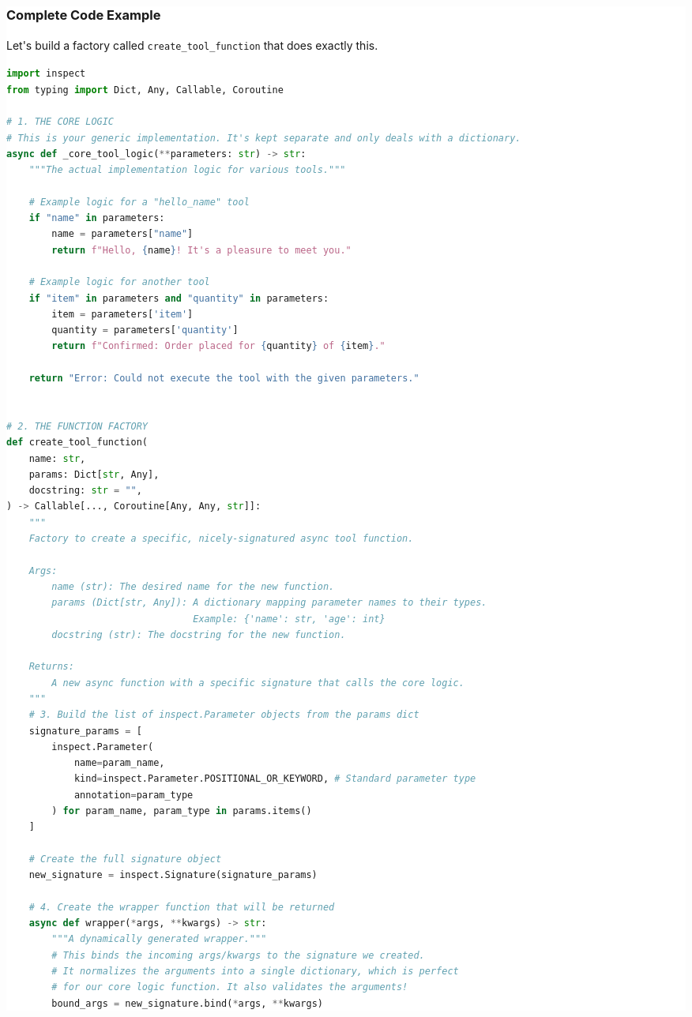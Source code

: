 ### Complete Code Example

Let's build a factory called `create_tool_function` that does exactly this.

```python
import inspect
from typing import Dict, Any, Callable, Coroutine

# 1. THE CORE LOGIC
# This is your generic implementation. It's kept separate and only deals with a dictionary.
async def _core_tool_logic(**parameters: str) -> str:
    """The actual implementation logic for various tools."""
    
    # Example logic for a "hello_name" tool
    if "name" in parameters:
        name = parameters["name"]
        return f"Hello, {name}! It's a pleasure to meet you."
    
    # Example logic for another tool
    if "item" in parameters and "quantity" in parameters:
        item = parameters['item']
        quantity = parameters['quantity']
        return f"Confirmed: Order placed for {quantity} of {item}."
        
    return "Error: Could not execute the tool with the given parameters."


# 2. THE FUNCTION FACTORY
def create_tool_function(
    name: str,
    params: Dict[str, Any],
    docstring: str = "",
) -> Callable[..., Coroutine[Any, Any, str]]:
    """
    Factory to create a specific, nicely-signatured async tool function.

    Args:
        name (str): The desired name for the new function.
        params (Dict[str, Any]): A dictionary mapping parameter names to their types.
                                 Example: {'name': str, 'age': int}
        docstring (str): The docstring for the new function.

    Returns:
        A new async function with a specific signature that calls the core logic.
    """
    # 3. Build the list of inspect.Parameter objects from the params dict
    signature_params = [
        inspect.Parameter(
            name=param_name,
            kind=inspect.Parameter.POSITIONAL_OR_KEYWORD, # Standard parameter type
            annotation=param_type
        ) for param_name, param_type in params.items()
    ]
    
    # Create the full signature object
    new_signature = inspect.Signature(signature_params)

    # 4. Create the wrapper function that will be returned
    async def wrapper(*args, **kwargs) -> str:
        """A dynamically generated wrapper."""
        # This binds the incoming args/kwargs to the signature we created.
        # It normalizes the arguments into a single dictionary, which is perfect
        # for our core logic function. It also validates the arguments!
        bound_args = new_signature.bind(*args, **kwargs)
```